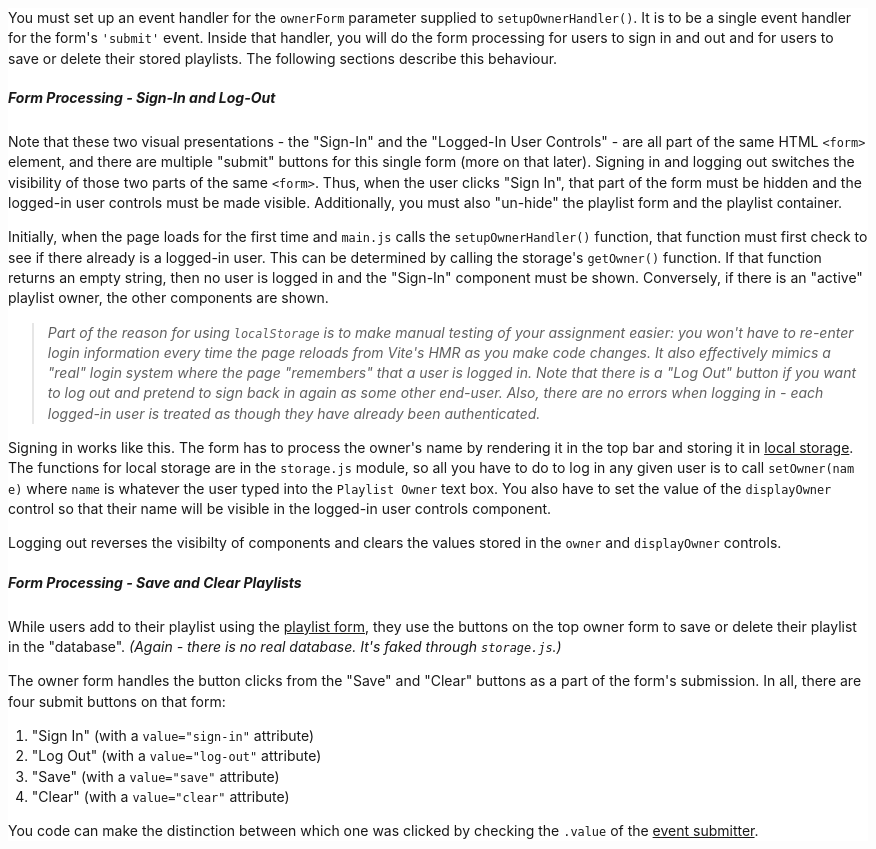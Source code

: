 You must set up an event handler for the `ownerForm` parameter supplied to `setupOwnerHandler()`. It is to be a single event handler for the form's `'submit'` event. Inside that handler, you will do the form processing for users to sign in and out and for users to save or delete their stored playlists. The following sections describe this behaviour.

##### Form Processing - Sign-In and Log-Out

Note that these two visual presentations - the "Sign-In" and the "Logged-In User Controls" - are all part of the same HTML `<form>` element, and there are multiple "submit" buttons for this single form (more on that later). Signing in and logging out switches the visibility of those two parts of the same `<form>`. Thus, when the user clicks "Sign In", that part of the form must be hidden and the logged-in user controls must be made visible. Additionally, you must also "un-hide" the playlist form and the playlist container.

Initially, when the page loads for the first time and `main.js` calls the `setupOwnerHandler()` function, that function must first check to see if there already is a logged-in user. This can be determined by calling the storage's `getOwner()` function. If that function returns an empty string, then no user is logged in and the "Sign-In" component must be shown. Conversely, if there is an "active" playlist owner, the other components are shown.

> *Part of the reason for using `localStorage` is to make manual testing of your assignment easier: you won't have to re-enter login information every time the page reloads from Vite's HMR as you make code changes. It also effectively mimics a "real" login system where the page "remembers" that a user is logged in. Note that there is a "Log Out" button if you want to log out and pretend to sign back in again as some other end-user. Also, there are no errors when logging in - each logged-in user is treated as though they have already been authenticated.*

Signing in works like this. The form has to process the owner's name by rendering it in the top bar and storing it in [local storage](#about-the-storage-module). The functions for local storage are in the `storage.js` module, so all you have to do to log in any given user is to call `setOwner(name)` where `name` is whatever the user typed into the `Playlist Owner` text box. You also have to set the value of the `displayOwner` control so that their name will be visible in the logged-in user controls component.

Logging out reverses the visibilty of components and clears the values stored in the `owner` and `displayOwner` controls.





##### Form Processing - Save and Clear Playlists

While users add to their playlist using the [playlist form](#playlist-creator), they use the buttons on the top owner form to save or delete their playlist in the "database". *(Again - there is no real database. It's faked through `storage.js`.)*

The owner form handles the button clicks from the "Save" and "Clear" buttons as a part of the form's submission. In all, there are four submit buttons on that form:

1. "Sign In" (with a `value="sign-in"` attribute)
2. "Log Out" (with a `value="log-out"` attribute)
3. "Save" (with a `value="save"` attribute)
4. "Clear" (with a `value="clear"` attribute)

You code can make the distinction between which one was clicked by checking the `.value` of the [event submitter](https://developer.mozilla.org/en-US/docs/Web/API/SubmitEvent/submitter).
